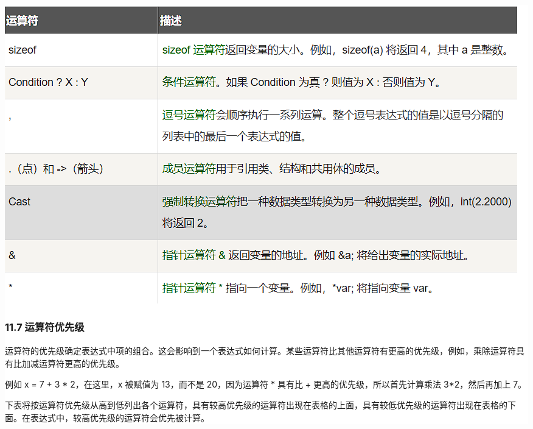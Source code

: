 ![](images/APi-2025-04-03-10-11-33.png)

### 11.7 运算符优先级

运算符的优先级确定表达式中项的组合。这会影响到一个表达式如何计算。某些运算符比其他运算符有更高的优先级，例如，乘除运算符具有比加减运算符更高的优先级。

例如 x = 7 + 3 \* 2，在这里，x 被赋值为 13，而不是 20，因为运算符 \* 具有比 + 更高的优先级，所以首先计算乘法 3\*2，然后再加上 7。

下表将按运算符优先级从高到低列出各个运算符，具有较高优先级的运算符出现在表格的上面，具有较低优先级的运算符出现在表格的下面。在表达式中，较高优先级的运算符会优先被计算。
